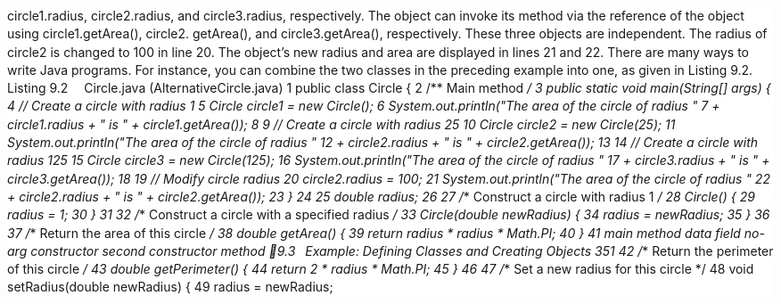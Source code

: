 circle1.radius, circle2.radius, and circle3.radius, respectively. The object can 
invoke its method via the reference of the object using circle1.getArea(), circle2.
getArea(), and circle3.getArea(), respectively.
These three objects are independent. The radius of circle2 is changed to 100 in line 20. 
The object’s new radius and area are displayed in lines 21 and 22.
There are many ways to write Java programs. For instance, you can combine the two classes 
in the preceding example into one, as given in Listing 9.2.
Listing 9.2 
Circle.java (AlternativeCircle.java)
 1  public class Circle {
 2    /** Main method */ 
 3    public static void main(String[] args) { 
 4      // Create a circle with radius 1 
 5      Circle circle1 = new Circle(); 
 6      System.out.println("The area of the circle of radius " 
 7        + circle1.radius + " is " + circle1.getArea());
 8
 9      // Create a circle with radius 25 
10      Circle circle2 = new Circle(25);
11      System.out.println("The area of the circle of radius " 
12        + circle2.radius + " is " + circle2.getArea());
13
14      // Create a circle with radius 125 
15      Circle circle3 = new Circle(125);
16      System.out.println("The area of the circle of radius " 
17        + circle3.radius + " is " + circle3.getArea());
18
19      // Modify circle radius 
20      circle2.radius = 100;
21      System.out.println("The area of the circle of radius " 
22        + circle2.radius + " is " + circle2.getArea());
23    }
24
25    double radius;
26
27    /** Construct a circle with radius 1 */ 
28    Circle() {
29      radius = 1;
30    }
31
32    /** Construct a circle with a specified radius */ 
33    Circle(double newRadius) {
34      radius = newRadius;
35    }
36
37    /** Return the area of this circle */ 
38    double getArea() {
39      return radius * radius * Math.PI;
40    }
41
main method
data field
no-arg constructor
second constructor
method
9.3  Example: Defining Classes and Creating Objects  351
42    /** Return the perimeter of this circle */ 
43    double getPerimeter() {
44      return 2 * radius * Math.PI;
45    }
46
47    /** Set a new radius for this circle */ 
48    void setRadius(double newRadius) {
49      radius = newRadius;